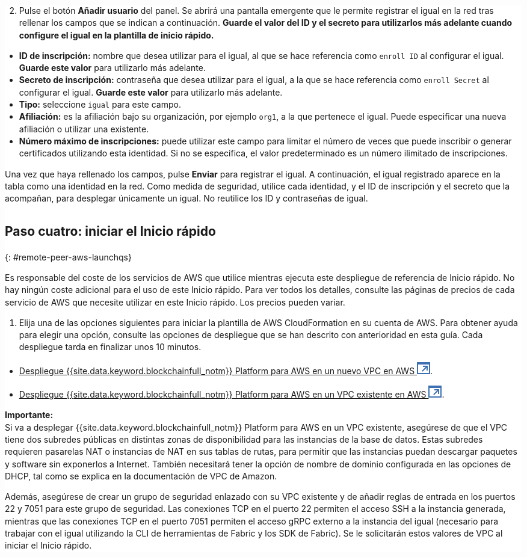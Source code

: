 2. Pulse el botón **Añadir usuario** del panel. Se abrirá una pantalla emergente que le permite registrar el igual en la red tras rellenar los campos que se indican a continuación. **Guarde el valor del ID y el secreto para utilizarlos más adelante cuando configure el igual en la plantilla de inicio rápido.**
  - **ID de inscripción:** nombre que desea utilizar para el igual, al que se hace referencia como `enroll ID` al configurar el igual. **Guarde este valor** para utilizarlo más adelante.
  - **Secreto de inscripción:** contraseña que desea utilizar para el igual, a la que se hace referencia como `enroll Secret` al configurar el igual. **Guarde este valor** para utilizarlo más adelante.
  - **Tipo:** seleccione `igual` para este campo.
  - **Afiliación:** es la afiliación bajo su organización, por ejemplo `org1`, a la que pertenece el igual. Puede especificar una nueva afiliación o utilizar una existente.
  - **Número máximo de inscripciones:** puede utilizar este campo para limitar el número de veces que puede inscribir o generar certificados utilizando esta identidad. Si no se especifica, el valor predeterminado es un número ilimitado de inscripciones.

  Una vez que haya rellenado los campos, pulse **Enviar** para registrar el igual. A continuación, el igual registrado aparece en la tabla como una identidad en la red. Como medida de seguridad, utilice cada identidad, y el ID de inscripción y el secreto que la acompañan, para desplegar únicamente un igual. No reutilice los ID y contraseñas de igual.

## Paso cuatro: iniciar el Inicio rápido
{: #remote-peer-aws-launchqs}

Es responsable del coste de los servicios de AWS que utilice mientras ejecuta este despliegue de referencia de Inicio rápido. No hay ningún coste adicional para el uso de este Inicio rápido. Para ver todos los detalles, consulte las páginas de precios de cada servicio de AWS que necesite utilizar en este Inicio rápido. Los precios pueden variar.

1. Elija una de las opciones siguientes para iniciar la plantilla de AWS CloudFormation en su cuenta de AWS. Para obtener ayuda para elegir una opción, consulte las opciones de despliegue que se han descrito con anterioridad en esta guía. Cada despliegue tarda en finalizar unos 10 minutos.  

  * [Despliegue {{site.data.keyword.blockchainfull_notm}} Platform para AWS en un nuevo VPC en AWS ![Icono de enlace externo](../images/external_link.svg "Icono de enlace externo")](https://fwd.aws/v43nk "Despliegue la plataforma {{site.data.keyword.blockchainfull_notm}} para AWS en un nuevo VPC en AWS").  

  * [Despliegue {{site.data.keyword.blockchainfull_notm}} Platform para AWS en un VPC existente en AWS ![Icono de enlace externo](../images/external_link.svg "Icono de enlace externo")](https://fwd.aws/zrP4g "Despliegue la plataforma {{site.data.keyword.blockchainfull_notm}} para AWS en un VPC existente en AWS").

  **Importante:**     
  Si va a desplegar {{site.data.keyword.blockchainfull_notm}} Platform para AWS en un VPC existente, asegúrese de que el VPC tiene dos subredes públicas en distintas zonas de disponibilidad para las instancias de la base de datos. Estas subredes requieren pasarelas NAT o instancias de NAT en sus tablas de rutas, para permitir que las instancias puedan descargar paquetes y software sin exponerlos a Internet. También necesitará tener la opción de nombre de dominio configurada en las opciones de DHCP, tal como se explica en la documentación de VPC de Amazon.  

  Además, asegúrese de crear un grupo de seguridad enlazado con su VPC existente y de añadir reglas de entrada en los puertos 22 y 7051 para este grupo de seguridad. Las conexiones TCP en el puerto 22 permiten el acceso SSH a la instancia generada, mientras que las conexiones TCP en el puerto 7051 permiten el acceso gRPC externo a la instancia del igual (necesario para trabajar con el igual utilizando la CLI de herramientas de Fabric y los SDK de Fabric). Se le solicitarán estos valores de VPC al iniciar el Inicio rápido.
